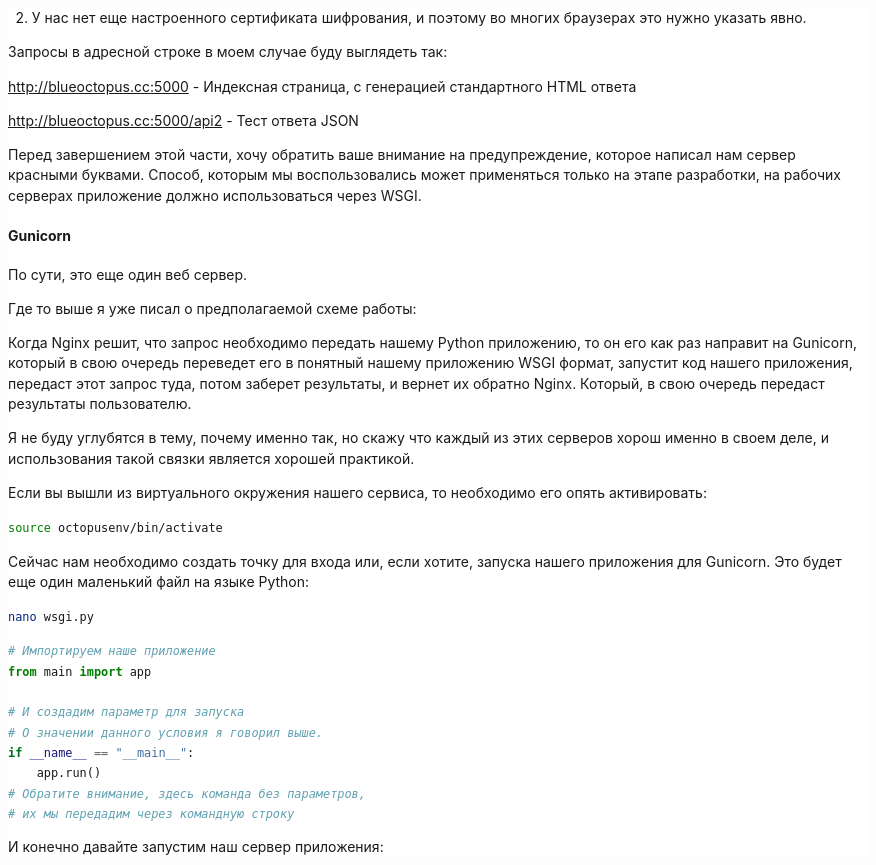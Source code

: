 2. У нас нет еще настроенного сертификата шифрования, и поэтому во многих браузерах это нужно указать явно.

   

Запросы в адресной строке в моем случае буду выглядеть так:



http://blueoctopus.cc:5000 - Индексная страница, с генерацией стандартного HTML ответа

http://blueoctopus.cc:5000/api2 - Тест ответа  JSON



Перед завершением этой части, хочу обратить ваше внимание на предупреждение, которое написал нам сервер красными буквами. Способ, которым мы воспользовались может применяться только на этапе разработки, на рабочих серверах приложение должно использоваться через WSGI.

#### Gunicorn

По сути, это еще один веб сервер. 

Где то выше я уже писал о предполагаемой схеме работы:

Когда Nginx решит, что запрос необходимо передать нашему Python приложению, то он его как раз направит на Gunicorn, который в свою очередь переведет его в понятный нашему приложению WSGI формат, запустит код нашего приложения,  передаст этот запрос туда, потом заберет результаты, и вернет их обратно Nginx. Который, в свою очередь передаст результаты пользователю.

Я не буду углубятся в тему, почему именно так, но скажу что каждый из этих серверов хорош именно в своем деле, и использования такой связки является хорошей практикой.



Если вы вышли из виртуального окружения нашего сервиса, то необходимо его опять активировать:

```bash
source octopusenv/bin/activate
```



Сейчас нам необходимо создать точку для входа или, если хотите, запуска  нашего приложения для Gunicorn. Это будет еще один маленький файл на языке Python:

```bash
nano wsgi.py
```

```python
# Импортируем наше приложение
from main import app

# И создадим параметр для запуска
# О значении данного условия я говорил выше.
if __name__ == "__main__":
    app.run()
# Обратите внимание, здесь команда без параметров,
# их мы передадим через командную строку
```

И конечно давайте запустим наш сервер приложения:
